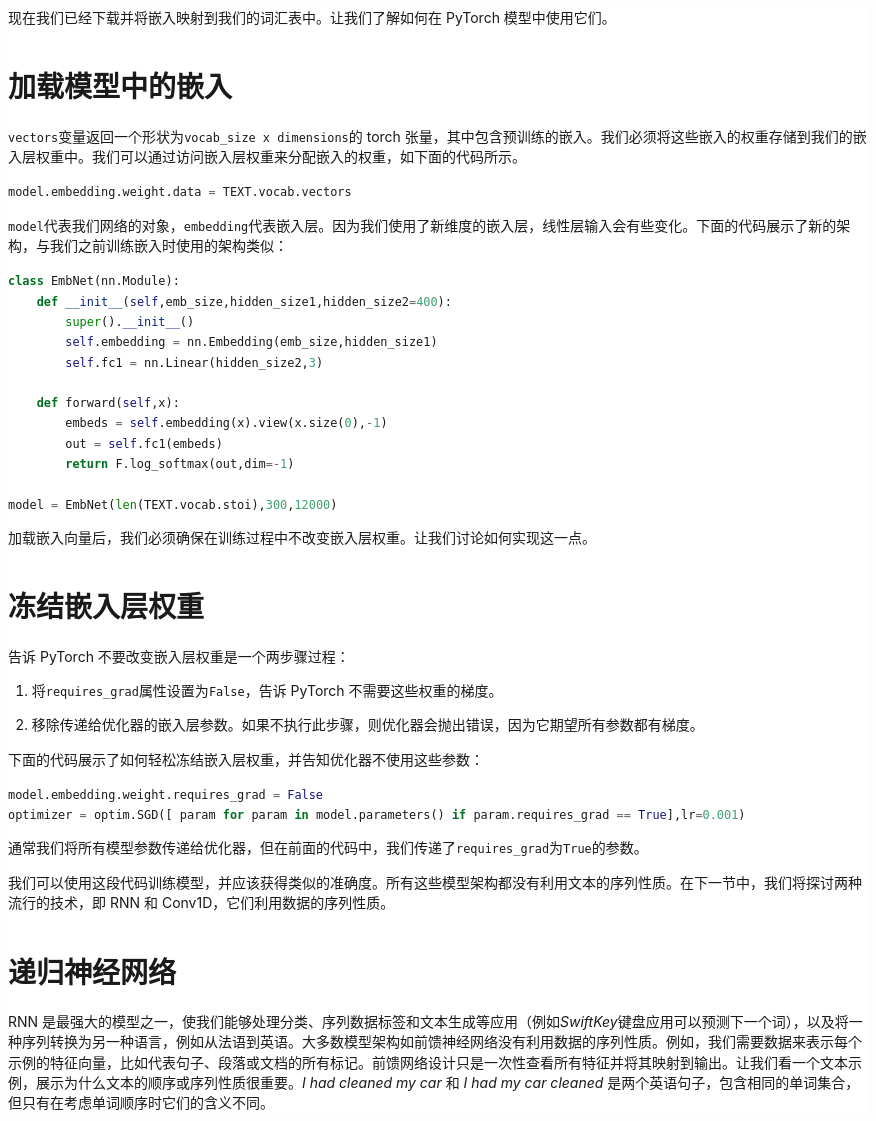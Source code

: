 现在我们已经下载并将嵌入映射到我们的词汇表中。让我们了解如何在 PyTorch 模型中使用它们。

# 加载模型中的嵌入

`vectors`变量返回一个形状为`vocab_size x dimensions`的 torch 张量，其中包含预训练的嵌入。我们必须将这些嵌入的权重存储到我们的嵌入层权重中。我们可以通过访问嵌入层权重来分配嵌入的权重，如下面的代码所示。

```py
model.embedding.weight.data = TEXT.vocab.vectors
```

`model`代表我们网络的对象，`embedding`代表嵌入层。因为我们使用了新维度的嵌入层，线性层输入会有些变化。下面的代码展示了新的架构，与我们之前训练嵌入时使用的架构类似：

```py
class EmbNet(nn.Module):
    def __init__(self,emb_size,hidden_size1,hidden_size2=400):
        super().__init__()
        self.embedding = nn.Embedding(emb_size,hidden_size1)
        self.fc1 = nn.Linear(hidden_size2,3)

    def forward(self,x):
        embeds = self.embedding(x).view(x.size(0),-1)
        out = self.fc1(embeds)
        return F.log_softmax(out,dim=-1)

model = EmbNet(len(TEXT.vocab.stoi),300,12000)
```

加载嵌入向量后，我们必须确保在训练过程中不改变嵌入层权重。让我们讨论如何实现这一点。

# 冻结嵌入层权重

告诉 PyTorch 不要改变嵌入层权重是一个两步骤过程：

1.  将`requires_grad`属性设置为`False`，告诉 PyTorch 不需要这些权重的梯度。

1.  移除传递给优化器的嵌入层参数。如果不执行此步骤，则优化器会抛出错误，因为它期望所有参数都有梯度。

下面的代码展示了如何轻松冻结嵌入层权重，并告知优化器不使用这些参数：

```py
model.embedding.weight.requires_grad = False
optimizer = optim.SGD([ param for param in model.parameters() if param.requires_grad == True],lr=0.001)
```

通常我们将所有模型参数传递给优化器，但在前面的代码中，我们传递了`requires_grad`为`True`的参数。

我们可以使用这段代码训练模型，并应该获得类似的准确度。所有这些模型架构都没有利用文本的序列性质。在下一节中，我们将探讨两种流行的技术，即 RNN 和 Conv1D，它们利用数据的序列性质。

# 递归神经网络

RNN 是最强大的模型之一，使我们能够处理分类、序列数据标签和文本生成等应用（例如*SwiftKey*键盘应用可以预测下一个词），以及将一种序列转换为另一种语言，例如从法语到英语。大多数模型架构如前馈神经网络没有利用数据的序列性质。例如，我们需要数据来表示每个示例的特征向量，比如代表句子、段落或文档的所有标记。前馈网络设计只是一次性查看所有特征并将其映射到输出。让我们看一个文本示例，展示为什么文本的顺序或序列性质很重要。*I had cleaned my car* 和 *I had my car cleaned* 是两个英语句子，包含相同的单词集合，但只有在考虑单词顺序时它们的含义不同。
